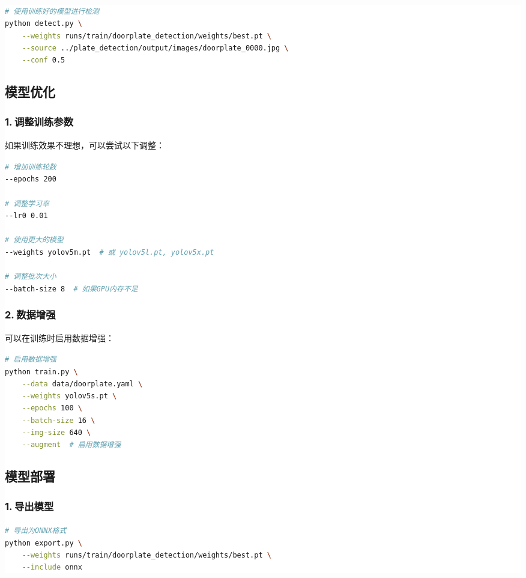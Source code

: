 ```bash
# 使用训练好的模型进行检测
python detect.py \
    --weights runs/train/doorplate_detection/weights/best.pt \
    --source ../plate_detection/output/images/doorplate_0000.jpg \
    --conf 0.5
```

## 模型优化

### 1. 调整训练参数

如果训练效果不理想，可以尝试以下调整：

```bash
# 增加训练轮数
--epochs 200

# 调整学习率
--lr0 0.01

# 使用更大的模型
--weights yolov5m.pt  # 或 yolov5l.pt, yolov5x.pt

# 调整批次大小
--batch-size 8  # 如果GPU内存不足
```

### 2. 数据增强

可以在训练时启用数据增强：

```bash
# 启用数据增强
python train.py \
    --data data/doorplate.yaml \
    --weights yolov5s.pt \
    --epochs 100 \
    --batch-size 16 \
    --img-size 640 \
    --augment  # 启用数据增强
```

## 模型部署

### 1. 导出模型

```bash
# 导出为ONNX格式
python export.py \
    --weights runs/train/doorplate_detection/weights/best.pt \
    --include onnx
```
